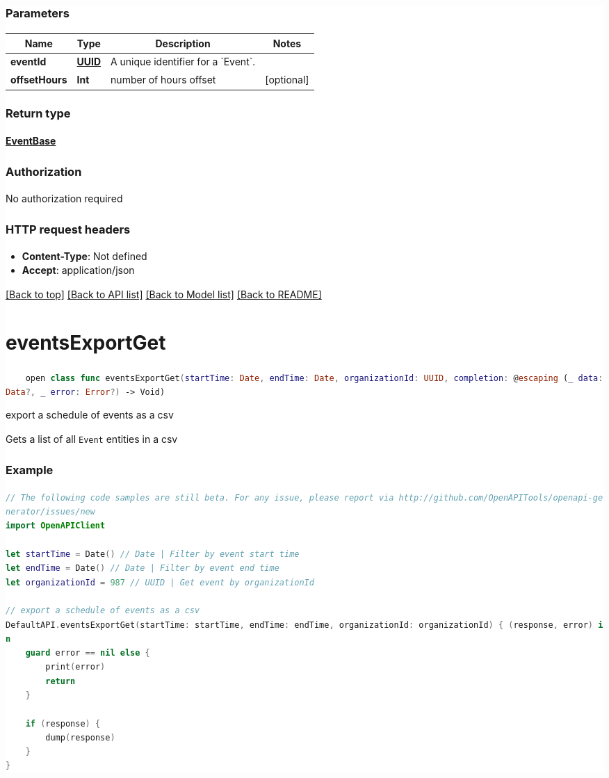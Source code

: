 ### Parameters

Name | Type | Description  | Notes
------------- | ------------- | ------------- | -------------
 **eventId** | [**UUID**](.md) | A unique identifier for a &#x60;Event&#x60;. | 
 **offsetHours** | **Int** | number of hours offset | [optional] 

### Return type

[**EventBase**](EventBase.md)

### Authorization

No authorization required

### HTTP request headers

 - **Content-Type**: Not defined
 - **Accept**: application/json

[[Back to top]](#) [[Back to API list]](../README.md#documentation-for-api-endpoints) [[Back to Model list]](../README.md#documentation-for-models) [[Back to README]](../README.md)

# **eventsExportGet**
```swift
    open class func eventsExportGet(startTime: Date, endTime: Date, organizationId: UUID, completion: @escaping (_ data: Data?, _ error: Error?) -> Void)
```

export a schedule of events as a csv

Gets a list of all `Event` entities in a csv

### Example 
```swift
// The following code samples are still beta. For any issue, please report via http://github.com/OpenAPITools/openapi-generator/issues/new
import OpenAPIClient

let startTime = Date() // Date | Filter by event start time
let endTime = Date() // Date | Filter by event end time
let organizationId = 987 // UUID | Get event by organizationId

// export a schedule of events as a csv
DefaultAPI.eventsExportGet(startTime: startTime, endTime: endTime, organizationId: organizationId) { (response, error) in
    guard error == nil else {
        print(error)
        return
    }

    if (response) {
        dump(response)
    }
}
```
